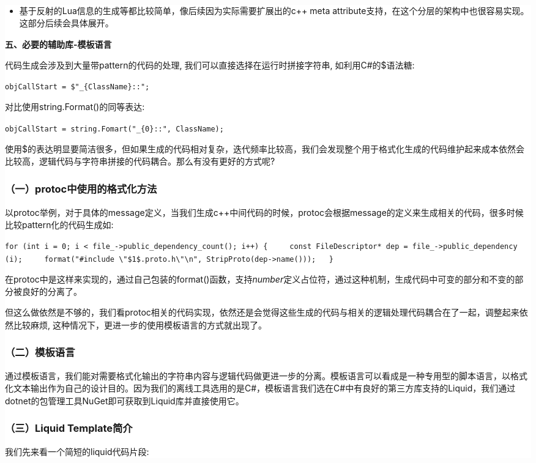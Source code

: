 - 基于反射的Lua信息的生成等都比较简单，像后续因为实际需要扩展出的c++ meta attribute支持，在这个分层的架构中也很容易实现。这部分后续会具体展开。
    

  

  

**五、必要的辅助库-模板语言**

  

代码生成会涉及到大量带pattern的代码的处理, 我们可以直接选择在运行时拼接字符串, 如利用C#的$语法糖:

  

`objCallStart = $"_{ClassName}::";`

  

对比使用string.Format()的同等表达:

  

`objCallStart = string.Fomart("_{0}::", ClassName);`

  

使用$的表达明显要简洁很多，但如果生成的代码相对复杂，迭代频率比较高，我们会发现整个用于格式化生成的代码维护起来成本依然会比较高，逻辑代码与字符串拼接的代码耦合。那么有没有更好的方式呢?

  

### （一）protoc中使用的格式化方法

  

以protoc举例，对于具体的message定义，当我们生成c++中间代码的时候，protoc会根据message的定义来生成相关的代码，很多时候比较pattern化的代码生成如:

  

`for (int i = 0; i < file_->public_dependency_count(); i++) {     const FileDescriptor* dep = file_->public_dependency(i);     format("#include \"$1$.proto.h\"\n", StripProto(dep->name()));   }`

  

在protoc中是这样来实现的，通过自己包装的format()函数，支持$number$定义占位符，通过这种机制，生成代码中可变的部分和不变的部分被良好的分离了。

  

但这么做依然是不够的，我们看protoc相关的代码实现，依然还是会觉得这些生成的代码与相关的逻辑处理代码耦合在了一起，调整起来依然比较麻烦, 这种情况下，更进一步的使用模板语言的方式就出现了。

###   

  

### （二）模板语言

  

通过模板语言，我们能对需要格式化输出的字符串内容与逻辑代码做更进一步的分离。模板语言可以看成是一种专用型的脚本语言，以格式化文本输出作为自己的设计目的。因为我们的离线工具选用的是C#，模板语言我们选在C#中有良好的第三方库支持的Liquid，我们通过dotnet的包管理工具NuGet即可获取到Liquid库并直接使用它。

###   

  

### （三）Liquid Template简介

  

我们先来看一个简短的liquid代码片段:

  